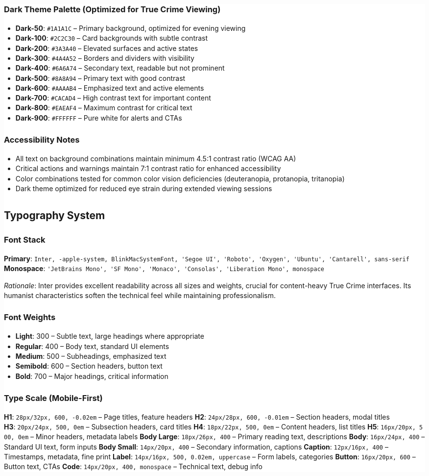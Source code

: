 ### Dark Theme Palette (Optimized for True Crime Viewing)

- **Dark-50**: `#1A1A1C` – Primary background, optimized for evening viewing
- **Dark-100**: `#2C2C30` – Card backgrounds with subtle contrast
- **Dark-200**: `#3A3A40` – Elevated surfaces and active states
- **Dark-300**: `#4A4A52` – Borders and dividers with visibility
- **Dark-400**: `#6A6A74` – Secondary text, readable but not prominent
- **Dark-500**: `#8A8A94` – Primary text with good contrast
- **Dark-600**: `#AAAAB4` – Emphasized text and active elements
- **Dark-700**: `#CACAD4` – High contrast text for important content
- **Dark-800**: `#EAEAF4` – Maximum contrast for critical text
- **Dark-900**: `#FFFFFF` – Pure white for alerts and CTAs

### Accessibility Notes

- All text on background combinations maintain minimum 4.5:1 contrast ratio (WCAG AA)
- Critical actions and warnings maintain 7:1 contrast ratio for enhanced accessibility
- Color combinations tested for common color vision deficiencies (deuteranopia, protanopia, tritanopia)
- Dark theme optimized for reduced eye strain during extended viewing sessions

## Typography System

### Font Stack

**Primary**: `Inter, -apple-system, BlinkMacSystemFont, 'Segoe UI', 'Roboto', 'Oxygen', 'Ubuntu', 'Cantarell', sans-serif`
**Monospace**: `'JetBrains Mono', 'SF Mono', 'Monaco', 'Consolas', 'Liberation Mono', monospace`

*Rationale*: Inter provides excellent readability across all sizes and weights, crucial for content-heavy True Crime interfaces. Its humanist characteristics soften the technical feel while maintaining professionalism.

### Font Weights

- **Light**: 300 – Subtle text, large headings where appropriate
- **Regular**: 400 – Body text, standard UI elements
- **Medium**: 500 – Subheadings, emphasized text
- **Semibold**: 600 – Section headers, button text
- **Bold**: 700 – Major headings, critical information

### Type Scale (Mobile-First)

**H1**: `28px/32px, 600, -0.02em` – Page titles, feature headers
**H2**: `24px/28px, 600, -0.01em` – Section headers, modal titles  
**H3**: `20px/24px, 500, 0em` – Subsection headers, card titles
**H4**: `18px/22px, 500, 0em` – Content headers, list titles
**H5**: `16px/20px, 500, 0em` – Minor headers, metadata labels
**Body Large**: `18px/26px, 400` – Primary reading text, descriptions
**Body**: `16px/24px, 400` – Standard UI text, form inputs
**Body Small**: `14px/20px, 400` – Secondary information, captions
**Caption**: `12px/16px, 400` – Timestamps, metadata, fine print
**Label**: `14px/16px, 500, 0.02em, uppercase` – Form labels, categories
**Button**: `16px/20px, 600` – Button text, CTAs
**Code**: `14px/20px, 400, monospace` – Technical text, debug info
